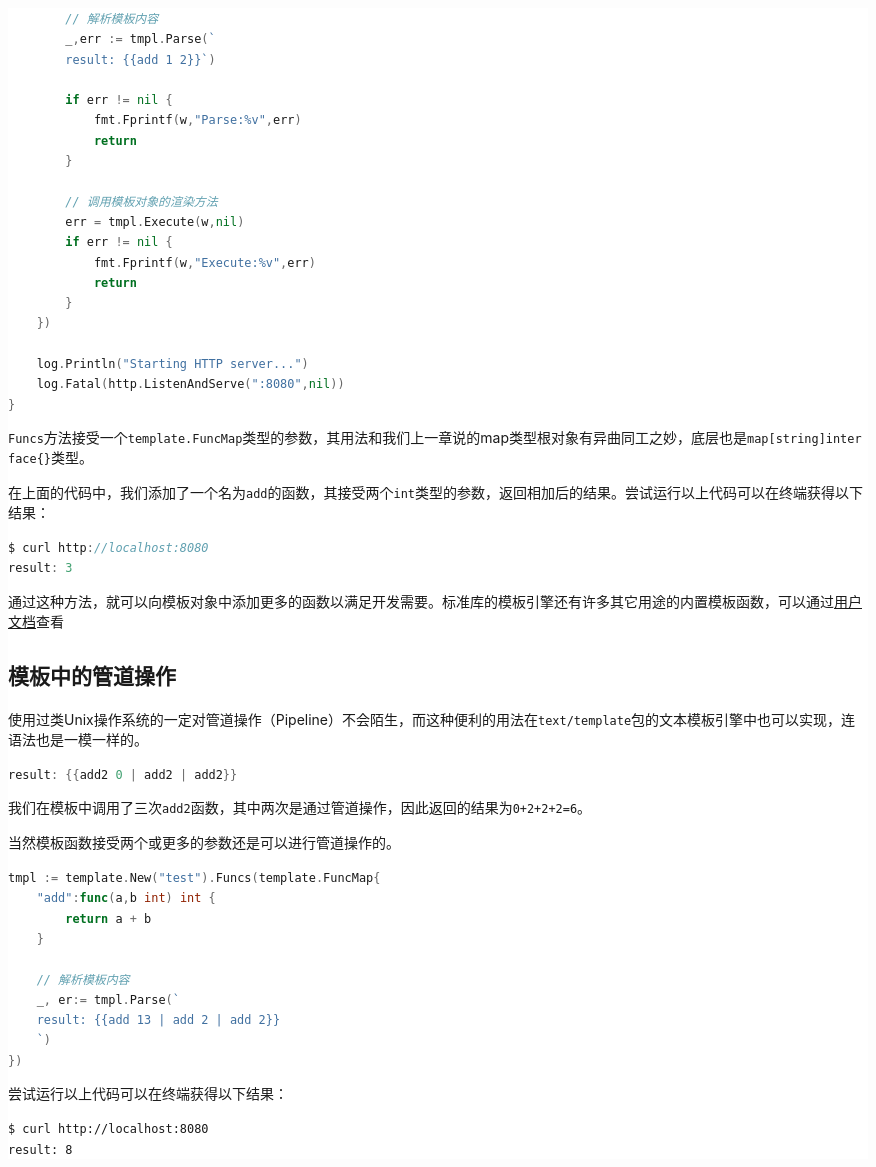 ```go
        // 解析模板内容
        _,err := tmpl.Parse(`
        result: {{add 1 2}}`)

        if err != nil {
            fmt.Fprintf(w,"Parse:%v",err)
            return
        }

        // 调用模板对象的渲染方法
        err = tmpl.Execute(w,nil)
        if err != nil {
            fmt.Fprintf(w,"Execute:%v",err)
            return
        }
    })

    log.Println("Starting HTTP server...")
    log.Fatal(http.ListenAndServe(":8080",nil))
}
```
`Funcs`方法接受一个`template.FuncMap`类型的参数，其用法和我们上一章说的map类型根对象有异曲同工之妙，底层也是`map[string]interface{}`类型。

在上面的代码中，我们添加了一个名为`add`的函数，其接受两个`int`类型的参数，返回相加后的结果。尝试运行以上代码可以在终端获得以下结果：
```go
$ curl http://localhost:8080
result: 3
```
通过这种方法，就可以向模板对象中添加更多的函数以满足开发需要。标准库的模板引擎还有许多其它用途的内置模板函数，可以通过[用户文档](https://gowalker.org/text/template#hdr-Functions)查看

## 模板中的管道操作
使用过类Unix操作系统的一定对管道操作（Pipeline）不会陌生，而这种便利的用法在`text/template`包的文本模板引擎中也可以实现，连语法也是一模一样的。
```go
result: {{add2 0 | add2 | add2}}
```
我们在模板中调用了三次`add2`函数，其中两次是通过管道操作，因此返回的结果为`0+2+2+2=6`。

当然模板函数接受两个或更多的参数还是可以进行管道操作的。
```go
tmpl := template.New("test").Funcs(template.FuncMap{
    "add":func(a,b int) int {
        return a + b
    }

    // 解析模板内容
    _, er:= tmpl.Parse(`
    result: {{add 13 | add 2 | add 2}}
    `)
})
```
尝试运行以上代码可以在终端获得以下结果：
```shell script
$ curl http://localhost:8080
result: 8
```
